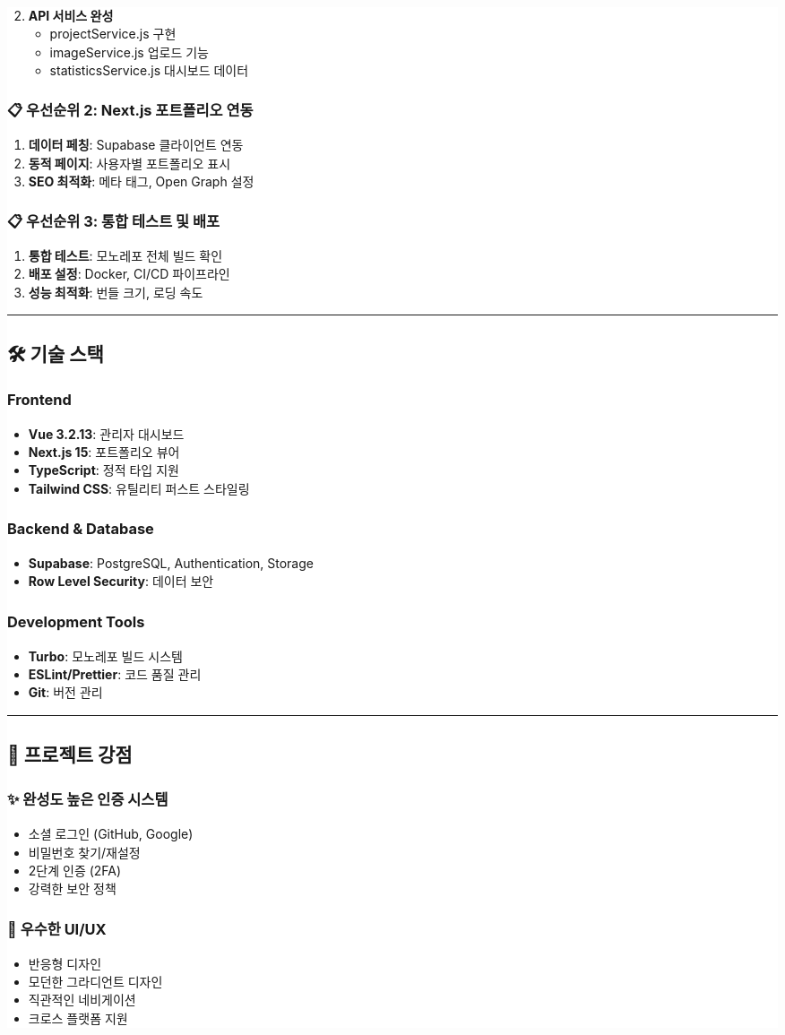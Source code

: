 2. **API 서비스 완성**
   - projectService.js 구현
   - imageService.js 업로드 기능
   - statisticsService.js 대시보드 데이터

### 📋 **우선순위 2: Next.js 포트폴리오 연동**
1. **데이터 페칭**: Supabase 클라이언트 연동
2. **동적 페이지**: 사용자별 포트폴리오 표시
3. **SEO 최적화**: 메타 태그, Open Graph 설정

### 📋 **우선순위 3: 통합 테스트 및 배포**
1. **통합 테스트**: 모노레포 전체 빌드 확인
2. **배포 설정**: Docker, CI/CD 파이프라인
3. **성능 최적화**: 번들 크기, 로딩 속도

---

## 🛠️ **기술 스택**

### **Frontend**
- **Vue 3.2.13**: 관리자 대시보드
- **Next.js 15**: 포트폴리오 뷰어
- **TypeScript**: 정적 타입 지원
- **Tailwind CSS**: 유틸리티 퍼스트 스타일링

### **Backend & Database**
- **Supabase**: PostgreSQL, Authentication, Storage
- **Row Level Security**: 데이터 보안

### **Development Tools**
- **Turbo**: 모노레포 빌드 시스템
- **ESLint/Prettier**: 코드 품질 관리
- **Git**: 버전 관리

---

## 🎉 **프로젝트 강점**

### ✨ **완성도 높은 인증 시스템**
- 소셜 로그인 (GitHub, Google)
- 비밀번호 찾기/재설정
- 2단계 인증 (2FA)
- 강력한 보안 정책

### 🎨 **우수한 UI/UX**
- 반응형 디자인
- 모던한 그라디언트 디자인
- 직관적인 네비게이션
- 크로스 플랫폼 지원
